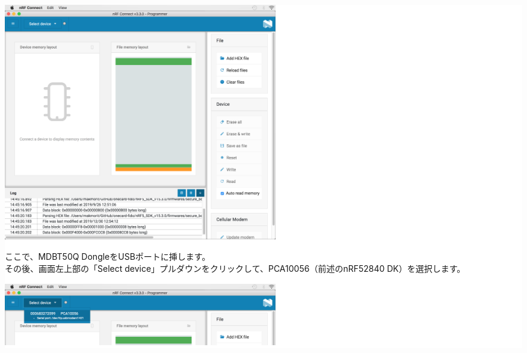 <img src="assets03/0003.png" width="450">

ここで、MDBT50Q DongleをUSBポートに挿します。<br>
その後、画面左上部の「Select device」プルダウンをクリックして、PCA10056（前述のnRF52840 DK）を選択します。

<img src="assets03/0004.png" width="450">
